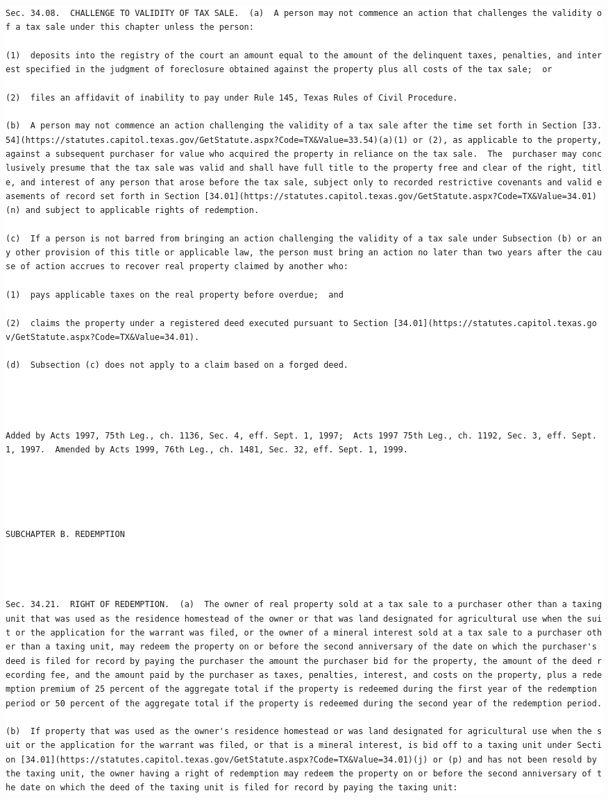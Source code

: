     
    
    Sec. 34.08.  CHALLENGE TO VALIDITY OF TAX SALE.  (a)  A person may not commence an action that challenges the validity of a tax sale under this chapter unless the person:
    
    (1)  deposits into the registry of the court an amount equal to the amount of the delinquent taxes, penalties, and interest specified in the judgment of foreclosure obtained against the property plus all costs of the tax sale;  or
    
    (2)  files an affidavit of inability to pay under Rule 145, Texas Rules of Civil Procedure.
    
    (b)  A person may not commence an action challenging the validity of a tax sale after the time set forth in Section [33.54](https://statutes.capitol.texas.gov/GetStatute.aspx?Code=TX&Value=33.54)(a)(1) or (2), as applicable to the property, against a subsequent purchaser for value who acquired the property in reliance on the tax sale.  The  purchaser may conclusively presume that the tax sale was valid and shall have full title to the property free and clear of the right, title, and interest of any person that arose before the tax sale, subject only to recorded restrictive covenants and valid easements of record set forth in Section [34.01](https://statutes.capitol.texas.gov/GetStatute.aspx?Code=TX&Value=34.01)(n) and subject to applicable rights of redemption.
    
    (c)  If a person is not barred from bringing an action challenging the validity of a tax sale under Subsection (b) or any other provision of this title or applicable law, the person must bring an action no later than two years after the cause of action accrues to recover real property claimed by another who:
    
    (1)  pays applicable taxes on the real property before overdue;  and
    
    (2)  claims the property under a registered deed executed pursuant to Section [34.01](https://statutes.capitol.texas.gov/GetStatute.aspx?Code=TX&Value=34.01).
    
    (d)  Subsection (c) does not apply to a claim based on a forged deed.
    
    
    
    
    Added by Acts 1997, 75th Leg., ch. 1136, Sec. 4, eff. Sept. 1, 1997;  Acts 1997 75th Leg., ch. 1192, Sec. 3, eff. Sept. 1, 1997.  Amended by Acts 1999, 76th Leg., ch. 1481, Sec. 32, eff. Sept. 1, 1999.
    
    
    
    
    
    SUBCHAPTER B. REDEMPTION
    
      
    
    
    Sec. 34.21.  RIGHT OF REDEMPTION.  (a)  The owner of real property sold at a tax sale to a purchaser other than a taxing unit that was used as the residence homestead of the owner or that was land designated for agricultural use when the suit or the application for the warrant was filed, or the owner of a mineral interest sold at a tax sale to a purchaser other than a taxing unit, may redeem the property on or before the second anniversary of the date on which the purchaser's deed is filed for record by paying the purchaser the amount the purchaser bid for the property, the amount of the deed recording fee, and the amount paid by the purchaser as taxes, penalties, interest, and costs on the property, plus a redemption premium of 25 percent of the aggregate total if the property is redeemed during the first year of the redemption period or 50 percent of the aggregate total if the property is redeemed during the second year of the redemption period.
    
    (b)  If property that was used as the owner's residence homestead or was land designated for agricultural use when the suit or the application for the warrant was filed, or that is a mineral interest, is bid off to a taxing unit under Section [34.01](https://statutes.capitol.texas.gov/GetStatute.aspx?Code=TX&Value=34.01)(j) or (p) and has not been resold by the taxing unit, the owner having a right of redemption may redeem the property on or before the second anniversary of the date on which the deed of the taxing unit is filed for record by paying the taxing unit:
    